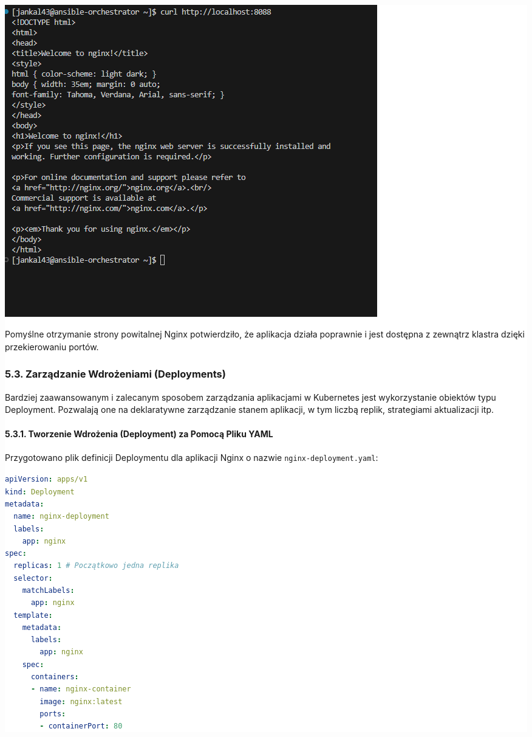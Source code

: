 ![screen](screenshot/curl1.png)

Pomyślne otrzymanie strony powitalnej Nginx potwierdziło, że aplikacja działa poprawnie i jest dostępna z zewnątrz klastra dzięki przekierowaniu portów.

### 5.3. Zarządzanie Wdrożeniami (Deployments)

Bardziej zaawansowanym i zalecanym sposobem zarządzania aplikacjami w Kubernetes jest wykorzystanie obiektów typu Deployment. Pozwalają one na deklaratywne zarządzanie stanem aplikacji, w tym liczbą replik, strategiami aktualizacji itp.

#### 5.3.1. Tworzenie Wdrożenia (Deployment) za Pomocą Pliku YAML

Przygotowano plik definicji Deploymentu dla aplikacji Nginx o nazwie `nginx-deployment.yaml`:

```yaml
apiVersion: apps/v1
kind: Deployment
metadata:
  name: nginx-deployment
  labels:
    app: nginx
spec:
  replicas: 1 # Początkowo jedna replika
  selector:
    matchLabels:
      app: nginx
  template:
    metadata:
      labels:
        app: nginx
    spec:
      containers:
      - name: nginx-container
        image: nginx:latest
        ports:
        - containerPort: 80
```

